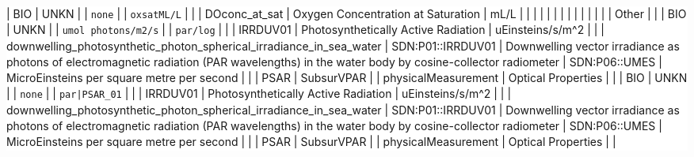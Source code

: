 | BIO          | UNKN     |              | `none`                                                                                             |                  | `oxsatML/L`                                                                                                   |                      |                                                        | DOconc_at_sat    | Oxygen Concentration at Saturation                                                                                                                               | mL/L                     |                                                       |         |                                                                                                                                   |                     |                                                                                                                                                                  |               |                                            |                                                                                                                                                                                                                                  |              |                   |                             |                                                                                                              |                         | Other                            |                                    |
| BIO          | UNKN     |              | `umol photons/m2/s`                                                                                |                  | `par/log`                                                                                                     |                      |                                                        | IRRDUV01         | Photosynthetically Active Radiation                                                                                                                              | uEinsteins/s/m^2         |                                                       |         | downwelling_photosynthetic_photon_spherical_irradiance_in_sea_water                                                               | SDN:P01::IRRDUV01   | Downwelling vector irradiance as photons of electromagnetic radiation (PAR wavelengths) in the water body by cosine-collector radiometer                         | SDN:P06::UMES | MicroEinsteins per square metre per second |                                                                                                                                                                                                                                  |              | PSAR              | SubsurVPAR                  |                                                                                                              | physicalMeasurement     | Optical Properties               |                                    |
| BIO          | UNKN     |              | `none`                                                                                             |                  | `par|PSAR_01`                                                                                                 |                      |                                                        | IRRDUV01         | Photosynthetically Active Radiation                                                                                                                              | uEinsteins/s/m^2         |                                                       |         | downwelling_photosynthetic_photon_spherical_irradiance_in_sea_water                                                               | SDN:P01::IRRDUV01   | Downwelling vector irradiance as photons of electromagnetic radiation (PAR wavelengths) in the water body by cosine-collector radiometer                         | SDN:P06::UMES | MicroEinsteins per square metre per second |                                                                                                                                                                                                                                  |              | PSAR              | SubsurVPAR                  |                                                                                                              | physicalMeasurement     | Optical Properties               |                                    |